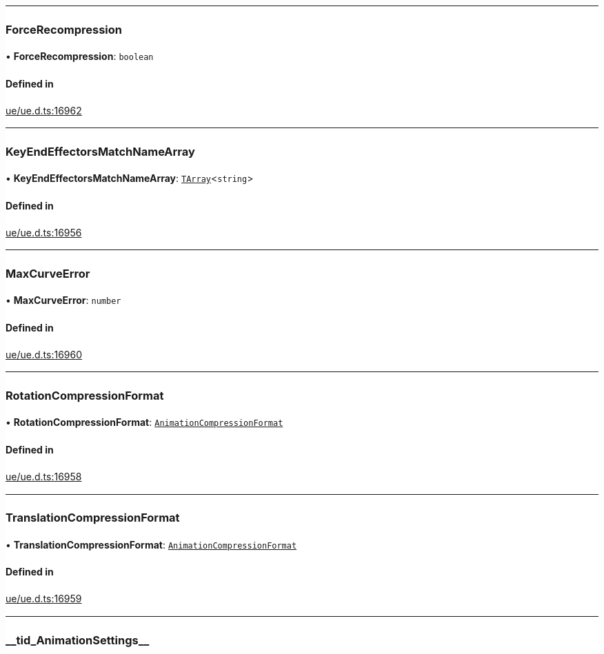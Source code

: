 ___

### ForceRecompression

• **ForceRecompression**: `boolean`

#### Defined in

[ue/ue.d.ts:16962](https://github.com/YugMetaverse/yug_typings/blob/b7d9b19/ue/ue.d.ts#L16962)

___

### KeyEndEffectorsMatchNameArray

• **KeyEndEffectorsMatchNameArray**: [`TArray`](../interfaces/ue_puerts.TArray.md)<`string`\>

#### Defined in

[ue/ue.d.ts:16956](https://github.com/YugMetaverse/yug_typings/blob/b7d9b19/ue/ue.d.ts#L16956)

___

### MaxCurveError

• **MaxCurveError**: `number`

#### Defined in

[ue/ue.d.ts:16960](https://github.com/YugMetaverse/yug_typings/blob/b7d9b19/ue/ue.d.ts#L16960)

___

### RotationCompressionFormat

• **RotationCompressionFormat**: [`AnimationCompressionFormat`](../enums/ue_ue.AnimationCompressionFormat.md)

#### Defined in

[ue/ue.d.ts:16958](https://github.com/YugMetaverse/yug_typings/blob/b7d9b19/ue/ue.d.ts#L16958)

___

### TranslationCompressionFormat

• **TranslationCompressionFormat**: [`AnimationCompressionFormat`](../enums/ue_ue.AnimationCompressionFormat.md)

#### Defined in

[ue/ue.d.ts:16959](https://github.com/YugMetaverse/yug_typings/blob/b7d9b19/ue/ue.d.ts#L16959)

___

### \_\_tid\_AnimationSettings\_\_

